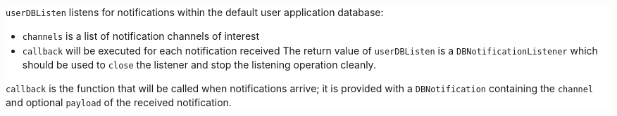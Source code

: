 `userDBListen` listens for notifications within the default user application database:
* `channels` is a list of notification channels of interest
* `callback` will be executed for each notification received
The return value of `userDBListen` is a `DBNotificationListener` which should be used to `close` the listener and stop the listening operation cleanly.

`callback` is the function that will be called when notifications arrive; it is provided with a `DBNotification` containing the `channel` and optional `payload` of the received notification. 
